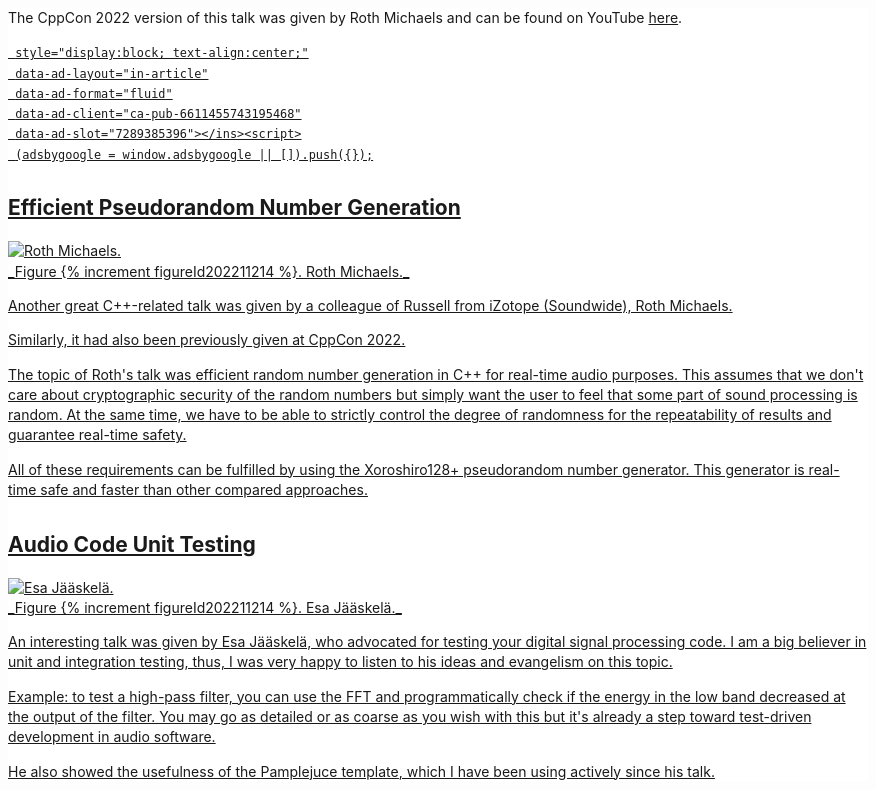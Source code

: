 The CppCon 2022 version of this talk was given by Roth Michaels and can be found on YouTube [here](https://youtu.be/vEtGtphI3lc).

<script defer src="https://pagead2.googlesyndication.com/pagead/js/adsbygoogle.js?client=ca-pub-6611455743195468"
     crossorigin="anonymous"></script><ins class="adsbygoogle"
     style="display:block; text-align:center;"
     data-ad-layout="in-article"
     data-ad-format="fluid"
     data-ad-client="ca-pub-6611455743195468"
     data-ad-slot="7289385396"></ins><script>
     (adsbygoogle = window.adsbygoogle || []).push({});
</script>

## Efficient Pseudorandom Number Generation

<div markdown="0">
<img class="lazyload article-img" data-src="{{ page.images | absolute_url | append: "RothMichaels..webp" }}" alt="Roth Michaels.">
</div>
_Figure {% increment figureId202211214  %}. Roth Michaels._

Another great C++-related talk was given by a colleague of Russell from iZotope (Soundwide), Roth Michaels.

Similarly, it had also been previously [given at CppCon 2022.](https://youtu.be/I5UY3yb0128)

The topic of Roth's talk was efficient random number generation in C++ for real-time audio purposes. This assumes that we don't care about cryptographic security of the random numbers but simply want the user to feel that some part of sound processing is random. At the same time, we have to be able to strictly control the degree of randomness for the repeatability of results and guarantee real-time safety.

All of these requirements can be fulfilled by using the [Xoroshiro128+ pseudorandom number generator](https://en.wikipedia.org/wiki/Xoroshiro128%2B). This generator is real-time safe and faster than other compared approaches.

## Audio Code Unit Testing

<div markdown="0">
<img class="lazyload article-img" data-src="{{ page.images | absolute_url | append: "EsaJaaskela.webp" }}" alt="Esa Jääskelä.">
</div>
_Figure {% increment figureId202211214  %}. Esa Jääskelä._

An interesting talk was given by Esa Jääskelä, who advocated for testing your digital signal processing code. I am a big believer in unit and integration testing, thus, I was very happy to listen to his ideas and evangelism on this topic.

Example: to test a high-pass filter, you can use the FFT and programmatically check if the energy in the low band decreased at the output of the filter. You may go as detailed or as coarse as you wish with this but it's already a step toward test-driven development in audio software.

He also showed the usefulness of the [Pamplejuce template](https://github.com/sudara/pamplejuce), which I have been using actively since his talk.
